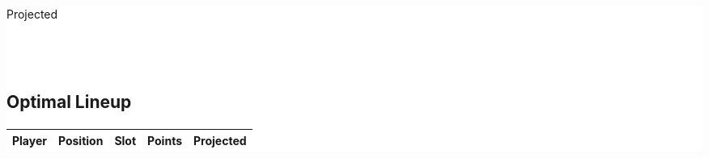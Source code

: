 <th data-field="projected" data-halign="center" data-align="center" data-sortable="true">Projected</th>
</tr>
</thead>
</table>

<br><br>
## Optimal Lineup

<table
data-click-to-select="true"
data-height="630"
data-search="false"
data-toggle="table"
data-url="{{ "/assets/json/team_rosters/Week_13_2024_HMB_optimal.json"}}">
<thead>
<tr>
<th data-field="player_name" data-halign="left" data-align="left" data-sortable="true">Player</th>
<th data-field="pos" data-halign="center" data-align="center" data-sortable="true">Position</th>
<th data-field="slot" data-halign="center" data-align="center" data-sortable="true">Slot</th>
<th data-field="points" data-halign="center" data-align="center" data-sortable="true">Points</th>
<th data-field="projected" data-halign="center" data-align="center" data-sortable="true">Projected</th>
</tr>
</thead>
</table>